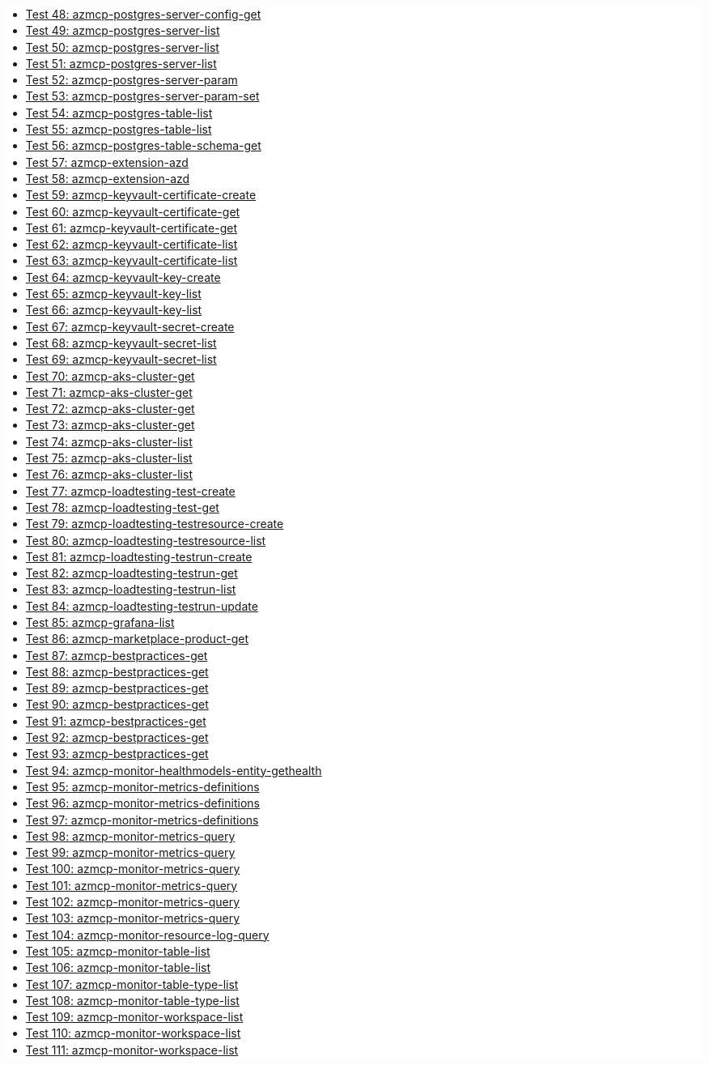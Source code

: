 - [Test 48: azmcp-postgres-server-config-get](#test-48)
- [Test 49: azmcp-postgres-server-list](#test-49)
- [Test 50: azmcp-postgres-server-list](#test-50)
- [Test 51: azmcp-postgres-server-list](#test-51)
- [Test 52: azmcp-postgres-server-param](#test-52)
- [Test 53: azmcp-postgres-server-param-set](#test-53)
- [Test 54: azmcp-postgres-table-list](#test-54)
- [Test 55: azmcp-postgres-table-list](#test-55)
- [Test 56: azmcp-postgres-table-schema-get](#test-56)
- [Test 57: azmcp-extension-azd](#test-57)
- [Test 58: azmcp-extension-azd](#test-58)
- [Test 59: azmcp-keyvault-certificate-create](#test-59)
- [Test 60: azmcp-keyvault-certificate-get](#test-60)
- [Test 61: azmcp-keyvault-certificate-get](#test-61)
- [Test 62: azmcp-keyvault-certificate-list](#test-62)
- [Test 63: azmcp-keyvault-certificate-list](#test-63)
- [Test 64: azmcp-keyvault-key-create](#test-64)
- [Test 65: azmcp-keyvault-key-list](#test-65)
- [Test 66: azmcp-keyvault-key-list](#test-66)
- [Test 67: azmcp-keyvault-secret-create](#test-67)
- [Test 68: azmcp-keyvault-secret-list](#test-68)
- [Test 69: azmcp-keyvault-secret-list](#test-69)
- [Test 70: azmcp-aks-cluster-get](#test-70)
- [Test 71: azmcp-aks-cluster-get](#test-71)
- [Test 72: azmcp-aks-cluster-get](#test-72)
- [Test 73: azmcp-aks-cluster-get](#test-73)
- [Test 74: azmcp-aks-cluster-list](#test-74)
- [Test 75: azmcp-aks-cluster-list](#test-75)
- [Test 76: azmcp-aks-cluster-list](#test-76)
- [Test 77: azmcp-loadtesting-test-create](#test-77)
- [Test 78: azmcp-loadtesting-test-get](#test-78)
- [Test 79: azmcp-loadtesting-testresource-create](#test-79)
- [Test 80: azmcp-loadtesting-testresource-list](#test-80)
- [Test 81: azmcp-loadtesting-testrun-create](#test-81)
- [Test 82: azmcp-loadtesting-testrun-get](#test-82)
- [Test 83: azmcp-loadtesting-testrun-list](#test-83)
- [Test 84: azmcp-loadtesting-testrun-update](#test-84)
- [Test 85: azmcp-grafana-list](#test-85)
- [Test 86: azmcp-marketplace-product-get](#test-86)
- [Test 87: azmcp-bestpractices-get](#test-87)
- [Test 88: azmcp-bestpractices-get](#test-88)
- [Test 89: azmcp-bestpractices-get](#test-89)
- [Test 90: azmcp-bestpractices-get](#test-90)
- [Test 91: azmcp-bestpractices-get](#test-91)
- [Test 92: azmcp-bestpractices-get](#test-92)
- [Test 93: azmcp-bestpractices-get](#test-93)
- [Test 94: azmcp-monitor-healthmodels-entity-gethealth](#test-94)
- [Test 95: azmcp-monitor-metrics-definitions](#test-95)
- [Test 96: azmcp-monitor-metrics-definitions](#test-96)
- [Test 97: azmcp-monitor-metrics-definitions](#test-97)
- [Test 98: azmcp-monitor-metrics-query](#test-98)
- [Test 99: azmcp-monitor-metrics-query](#test-99)
- [Test 100: azmcp-monitor-metrics-query](#test-100)
- [Test 101: azmcp-monitor-metrics-query](#test-101)
- [Test 102: azmcp-monitor-metrics-query](#test-102)
- [Test 103: azmcp-monitor-metrics-query](#test-103)
- [Test 104: azmcp-monitor-resource-log-query](#test-104)
- [Test 105: azmcp-monitor-table-list](#test-105)
- [Test 106: azmcp-monitor-table-list](#test-106)
- [Test 107: azmcp-monitor-table-type-list](#test-107)
- [Test 108: azmcp-monitor-table-type-list](#test-108)
- [Test 109: azmcp-monitor-workspace-list](#test-109)
- [Test 110: azmcp-monitor-workspace-list](#test-110)
- [Test 111: azmcp-monitor-workspace-list](#test-111)